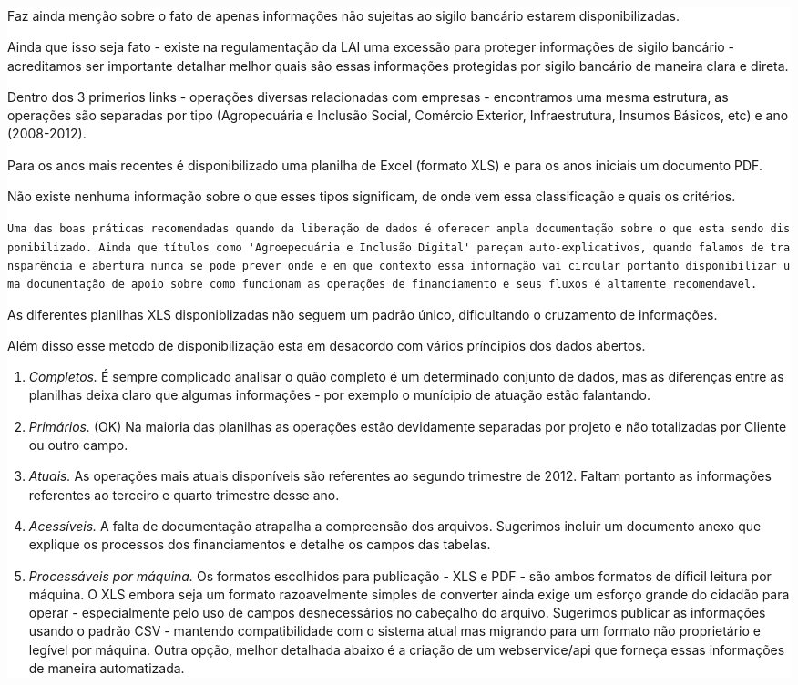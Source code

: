 Faz ainda menção sobre o fato de apenas informações não sujeitas ao sigilo bancário estarem disponibilizadas.

Ainda que isso seja fato - existe na regulamentação da LAI uma excessão para proteger informações de sigilo bancário - acreditamos ser importante detalhar melhor quais são essas informações protegidas por sigilo bancário de maneira clara e direta.

Dentro dos 3 primerios links - operações diversas relacionadas com empresas - encontramos uma mesma estrutura, as operações são separadas por tipo (Agropecuária e Inclusão Social, Comércio Exterior, Infraestrutura, Insumos Básicos, etc) e ano (2008-2012).

Para os anos mais recentes é disponibilizado uma planilha de Excel (formato XLS) e para os anos iniciais um documento PDF.

Não existe nenhuma informação sobre o que esses tipos significam, de onde vem essa classificação e quais os critérios.

	Uma das boas práticas recomendadas quando da liberação de dados é oferecer ampla documentação sobre o que esta sendo disponibilizado. Ainda que títulos como 'Agroepecuária e Inclusão Digital' pareçam auto-explicativos, quando falamos de transparência e abertura nunca se pode prever onde e em que contexto essa informação vai circular portanto disponibilizar uma documentação de apoio sobre como funcionam as operações de financiamento e seus fluxos é altamente recomendavel.

As diferentes planilhas XLS disponiblizadas não seguem um padrão único, dificultando o cruzamento de informações.

Além disso esse metodo de disponibilização esta em desacordo com vários príncipios dos dados abertos.

1. *Completos.* 
É sempre complicado analisar o quão completo é um determinado conjunto de dados, mas as diferenças entre as planilhas deixa claro que algumas informações - por exemplo o munícipio de atuação estão falantando.

2. *Primários.* (OK)
Na maioria das planilhas as operações estão devidamente separadas por projeto e não totalizadas por Cliente ou outro campo.

3. *Atuais.*
As operações mais atuais disponíveis são referentes ao segundo trimestre de 2012. Faltam portanto as informações referentes ao terceiro e quarto trimestre desse ano.

4. *Acessíveis.*
A falta de documentação atrapalha a compreensão dos arquivos.
Sugerimos incluir um documento anexo que explique os processos dos financiamentos e detalhe os campos das tabelas.

5. *Processáveis por máquina.* 
Os formatos escolhidos para publicação - XLS e PDF - são ambos formatos de díficil leitura por máquina.
O XLS embora seja um formato razoavelmente simples de converter ainda exige um esforço grande do cidadão para operar - especialmente pelo uso de campos desnecessários no cabeçalho do arquivo.
Sugerimos publicar as informações usando o padrão CSV - mantendo compatibilidade com o sistema atual mas migrando para um formato não proprietário e legível por máquina.
Outra opção, melhor detalhada abaixo é a criação de um webservice/api que forneça essas informações de maneira automatizada.
